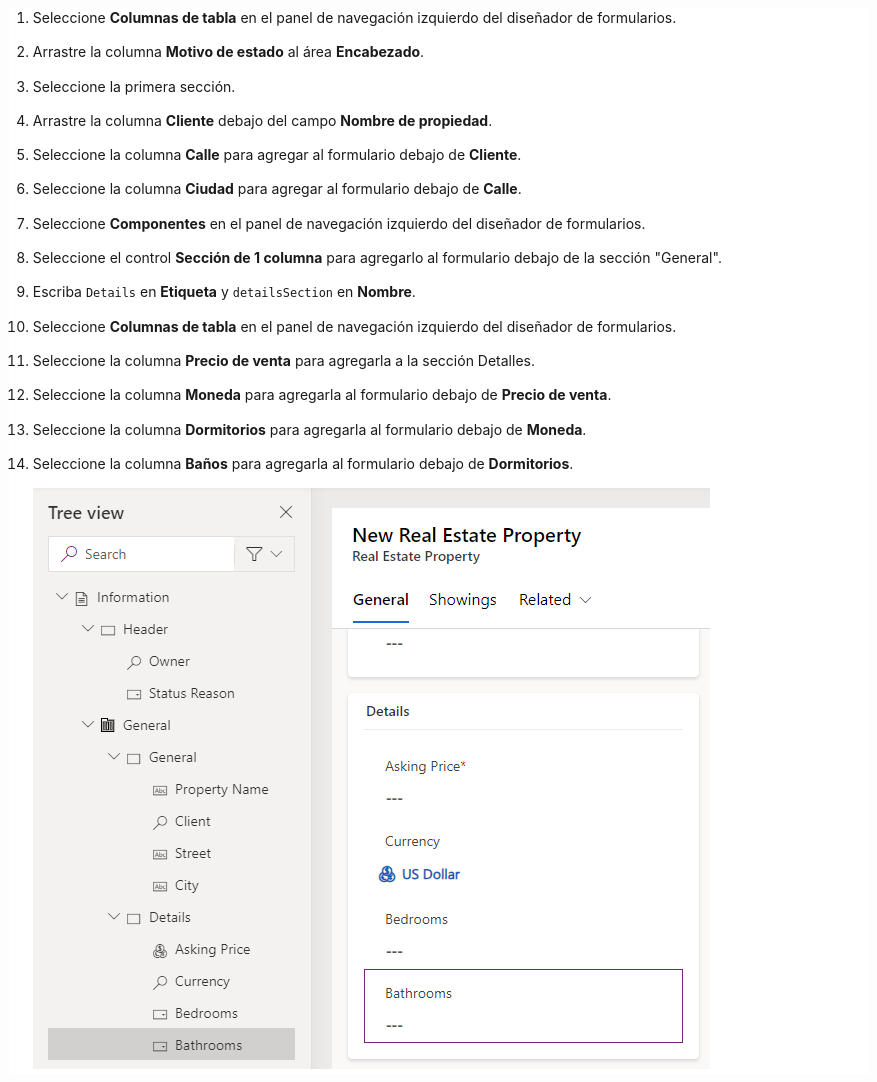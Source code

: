 1. Seleccione **Columnas de tabla** en el panel de navegación izquierdo del diseñador de formularios.

1. Arrastre la columna **Motivo de estado** al área **Encabezado**.

1. Seleccione la primera sección.

1. Arrastre la columna **Cliente** debajo del campo **Nombre de propiedad**.

1. Seleccione la columna **Calle** para agregar al formulario debajo de **Cliente**.

1. Seleccione la columna **Ciudad** para agregar al formulario debajo de **Calle**.

1. Seleccione **Componentes** en el panel de navegación izquierdo del diseñador de formularios.

1. Seleccione el control **Sección de 1 columna** para agregarlo al formulario debajo de la sección "General".

1. Escriba `Details` en **Etiqueta** y `detailsSection` en **Nombre**.

1. Seleccione **Columnas de tabla** en el panel de navegación izquierdo del diseñador de formularios.

1. Seleccione la columna **Precio de venta** para agregarla a la sección Detalles.

1. Seleccione la columna **Moneda** para agregarla al formulario debajo de **Precio de venta**.

1. Seleccione la columna **Dormitorios** para agregarla al formulario debajo de **Moneda**.

1. Seleccione la columna **Baños** para agregarla al formulario debajo de **Dormitorios**.

    ![Captura de pantalla del formulario principal con columnas de tabla.](../media/main-form-first-tab.png)
